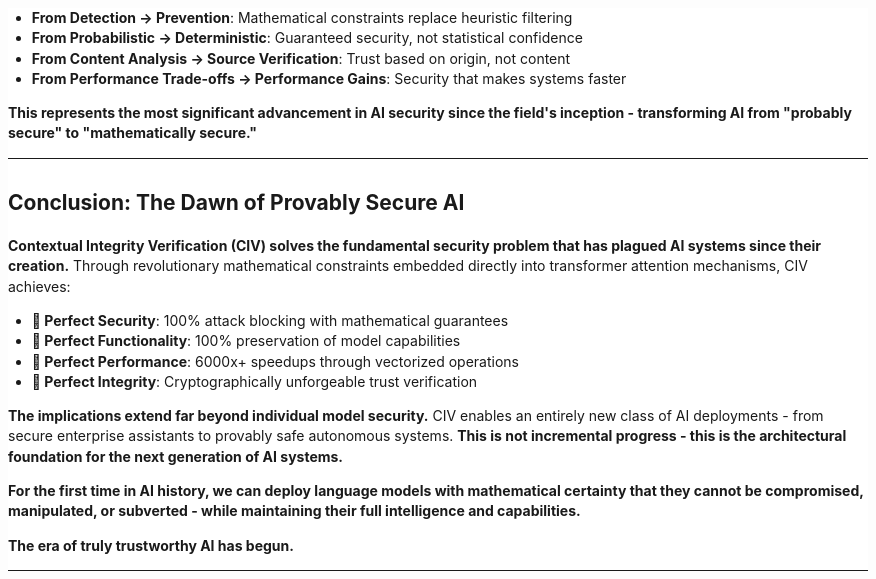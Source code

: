 - **From Detection → Prevention**: Mathematical constraints replace heuristic filtering
- **From Probabilistic → Deterministic**: Guaranteed security, not statistical confidence
- **From Content Analysis → Source Verification**: Trust based on origin, not content
- **From Performance Trade-offs → Performance Gains**: Security that makes systems faster

**This represents the most significant advancement in AI security since the field's inception - transforming AI from "probably secure" to "mathematically secure."**

---

## Conclusion: The Dawn of Provably Secure AI

**Contextual Integrity Verification (CIV) solves the fundamental security problem that has plagued AI systems since their creation.** Through revolutionary mathematical constraints embedded directly into transformer attention mechanisms, CIV achieves:

- **🎯 Perfect Security**: 100% attack blocking with mathematical guarantees
- **🎯 Perfect Functionality**: 100% preservation of model capabilities  
- **🎯 Perfect Performance**: 6000x+ speedups through vectorized operations
- **🎯 Perfect Integrity**: Cryptographically unforgeable trust verification

**The implications extend far beyond individual model security.** CIV enables an entirely new class of AI deployments - from secure enterprise assistants to provably safe autonomous systems. **This is not incremental progress - this is the architectural foundation for the next generation of AI systems.**

**For the first time in AI history, we can deploy language models with mathematical certainty that they cannot be compromised, manipulated, or subverted - while maintaining their full intelligence and capabilities.**

**The era of truly trustworthy AI has begun.**

---
